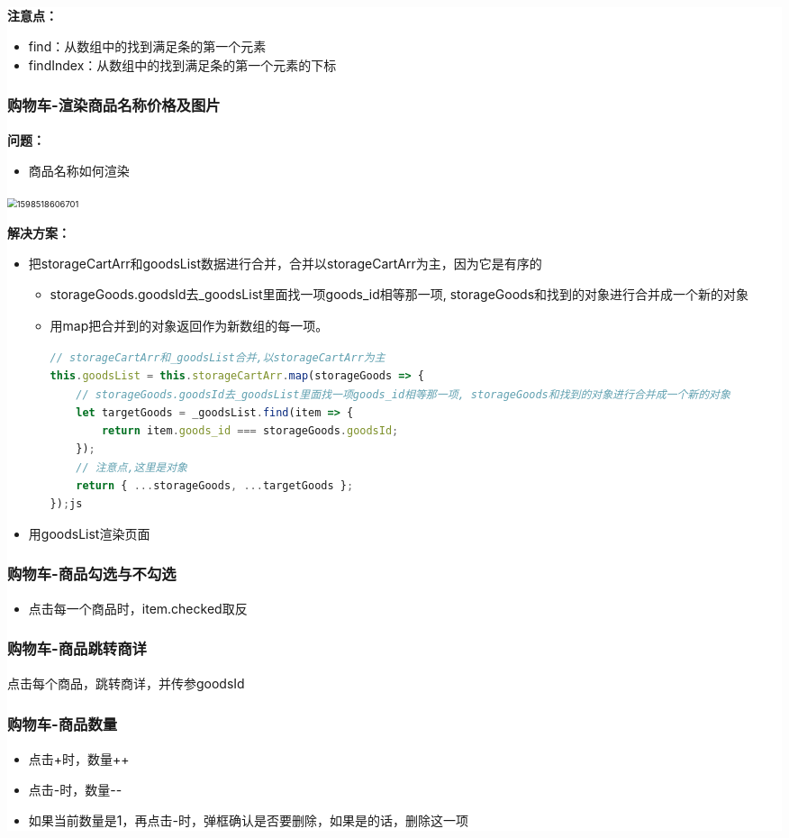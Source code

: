 
**注意点：**

+ find：从数组中的找到满足条的第一个元素
+ findIndex：从数组中的找到满足条的第一个元素的下标



### 购物车-渲染商品名称价格及图片

**问题：**

+ 商品名称如何渲染

<img src="/assets/1598518606701.png" alt="1598518606701" style="zoom: 67%;" />

**解决方案：**

+ 把storageCartArr和goodsList数据进行合并，合并以storageCartArr为主，因为它是有序的

  + storageGoods.goodsId去_goodsList里面找一项goods_id相等那一项, storageGoods和找到的对象进行合并成一个新的对象

  + 用map把合并到的对象返回作为新数组的每一项。

    ```js
    // storageCartArr和_goodsList合并,以storageCartArr为主
    this.goodsList = this.storageCartArr.map(storageGoods => {
        // storageGoods.goodsId去_goodsList里面找一项goods_id相等那一项, storageGoods和找到的对象进行合并成一个新的对象
        let targetGoods = _goodsList.find(item => {
            return item.goods_id === storageGoods.goodsId;
        });
        // 注意点,这里是对象
        return { ...storageGoods, ...targetGoods };
    });js
    ```

+ 用goodsList渲染页面



### 购物车-商品勾选与不勾选

+ 点击每一个商品时，item.checked取反



### 购物车-商品跳转商详

点击每个商品，跳转商详，并传参goodsId



### 购物车-商品数量 

+ 点击+时，数量++

+ 点击-时，数量--

+ 如果当前数量是1，再点击-时，弹框确认是否要删除，如果是的话，删除这一项

  